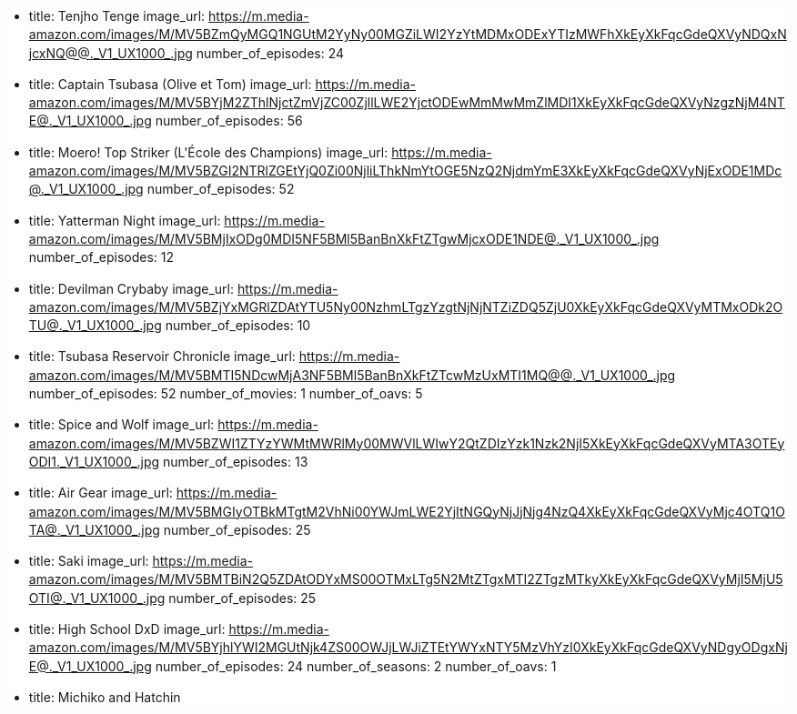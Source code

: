   - title: Tenjho Tenge
    image_url: https://m.media-amazon.com/images/M/MV5BZmQyMGQ1NGUtM2YyNy00MGZiLWI2YzYtMDMxODExYTIzMWFhXkEyXkFqcGdeQXVyNDQxNjcxNQ@@._V1_UX1000_.jpg
    number_of_episodes: 24

  - title: Captain Tsubasa (Olive et Tom)
    image_url: https://m.media-amazon.com/images/M/MV5BYjM2ZThlNjctZmVjZC00ZjllLWE2YjctODEwMmMwMmZlMDI1XkEyXkFqcGdeQXVyNzgzNjM4NTE@._V1_UX1000_.jpg
    number_of_episodes: 56

  - title: Moero! Top Striker (L'École des Champions)
    image_url: https://m.media-amazon.com/images/M/MV5BZGI2NTRlZGEtYjQ0Zi00NjliLThkNmYtOGE5NzQ2NjdmYmE3XkEyXkFqcGdeQXVyNjExODE1MDc@._V1_UX1000_.jpg
    number_of_episodes: 52

  - title: Yatterman Night
    image_url: https://m.media-amazon.com/images/M/MV5BMjIxODg0MDI5NF5BMl5BanBnXkFtZTgwMjcxODE1NDE@._V1_UX1000_.jpg
    number_of_episodes: 12

  - title: Devilman Crybaby
    image_url: https://m.media-amazon.com/images/M/MV5BZjYxMGRlZDAtYTU5Ny00NzhmLTgzYzgtNjNjNTZiZDQ5ZjU0XkEyXkFqcGdeQXVyMTMxODk2OTU@._V1_UX1000_.jpg
    number_of_episodes: 10

  - title: Tsubasa Reservoir Chronicle
    image_url: https://m.media-amazon.com/images/M/MV5BMTI5NDcwMjA3NF5BMl5BanBnXkFtZTcwMzUxMTI1MQ@@._V1_UX1000_.jpg
    number_of_episodes: 52
    number_of_movies: 1
    number_of_oavs: 5

  - title: Spice and Wolf
    image_url: https://m.media-amazon.com/images/M/MV5BZWI1ZTYzYWMtMWRlMy00MWVlLWIwY2QtZDIzYzk1Nzk2NjI5XkEyXkFqcGdeQXVyMTA3OTEyODI1._V1_UX1000_.jpg
    number_of_episodes: 13

  - title: Air Gear
    image_url: https://m.media-amazon.com/images/M/MV5BMGIyOTBkMTgtM2VhNi00YWJmLWE2YjItNGQyNjJjNjg4NzQ4XkEyXkFqcGdeQXVyMjc4OTQ1OTA@._V1_UX1000_.jpg
    number_of_episodes: 25

  - title: Saki
    image_url: https://m.media-amazon.com/images/M/MV5BMTBiN2Q5ZDAtODYxMS00OTMxLTg5N2MtZTgxMTI2ZTgzMTkyXkEyXkFqcGdeQXVyMjI5MjU5OTI@._V1_UX1000_.jpg
    number_of_episodes: 25

  - title: High School DxD
    image_url: https://m.media-amazon.com/images/M/MV5BYjhlYWI2MGUtNjk4ZS00OWJjLWJiZTEtYWYxNTY5MzVhYzI0XkEyXkFqcGdeQXVyNDgyODgxNjE@._V1_UX1000_.jpg
    number_of_episodes: 24
    number_of_seasons: 2
    number_of_oavs: 1

  - title: Michiko and Hatchin
